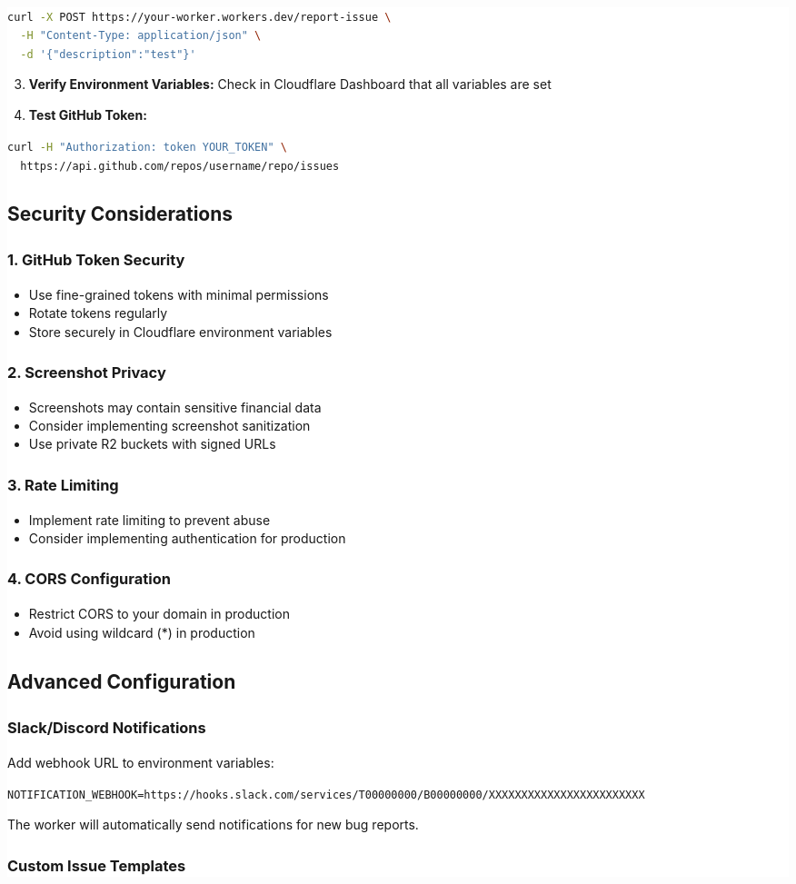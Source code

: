 ```bash
curl -X POST https://your-worker.workers.dev/report-issue \
  -H "Content-Type: application/json" \
  -d '{"description":"test"}'
```

3. **Verify Environment Variables:**
   Check in Cloudflare Dashboard that all variables are set

4. **Test GitHub Token:**

```bash
curl -H "Authorization: token YOUR_TOKEN" \
  https://api.github.com/repos/username/repo/issues
```

## Security Considerations

### 1. GitHub Token Security

- Use fine-grained tokens with minimal permissions
- Rotate tokens regularly
- Store securely in Cloudflare environment variables

### 2. Screenshot Privacy

- Screenshots may contain sensitive financial data
- Consider implementing screenshot sanitization
- Use private R2 buckets with signed URLs

### 3. Rate Limiting

- Implement rate limiting to prevent abuse
- Consider implementing authentication for production

### 4. CORS Configuration

- Restrict CORS to your domain in production
- Avoid using wildcard (\*) in production

## Advanced Configuration

### Slack/Discord Notifications

Add webhook URL to environment variables:

```env
NOTIFICATION_WEBHOOK=https://hooks.slack.com/services/T00000000/B00000000/XXXXXXXXXXXXXXXXXXXXXXXX
```

The worker will automatically send notifications for new bug reports.

### Custom Issue Templates
